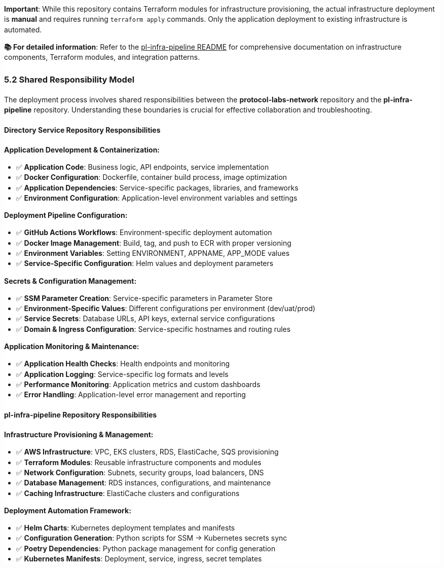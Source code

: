 **Important**: While this repository contains Terraform modules for infrastructure provisioning, the actual infrastructure deployment is **manual** and requires running `terraform apply` commands. Only the application deployment to existing infrastructure is automated.

**📚 For detailed information**: Refer to the [pl-infra-pipeline README](https://github.com/memser-spaceport/pl-infra-pipeline/) for comprehensive documentation on infrastructure components, Terraform modules, and integration patterns.

### 5.2 Shared Responsibility Model

The deployment process involves shared responsibilities between the **protocol-labs-network** repository and the **pl-infra-pipeline** repository. Understanding these boundaries is crucial for effective collaboration and troubleshooting.

#### Directory Service Repository Responsibilities

**Application Development & Containerization:**
- ✅ **Application Code**: Business logic, API endpoints, service implementation
- ✅ **Docker Configuration**: Dockerfile, container build process, image optimization
- ✅ **Application Dependencies**: Service-specific packages, libraries, and frameworks
- ✅ **Environment Configuration**: Application-level environment variables and settings

**Deployment Pipeline Configuration:**
- ✅ **GitHub Actions Workflows**: Environment-specific deployment automation
- ✅ **Docker Image Management**: Build, tag, and push to ECR with proper versioning
- ✅ **Environment Variables**: Setting ENVIRONMENT, APPNAME, APP_MODE values
- ✅ **Service-Specific Configuration**: Helm values and deployment parameters

**Secrets & Configuration Management:**
- ✅ **SSM Parameter Creation**: Service-specific parameters in Parameter Store
- ✅ **Environment-Specific Values**: Different configurations per environment (dev/uat/prod)
- ✅ **Service Secrets**: Database URLs, API keys, external service configurations
- ✅ **Domain & Ingress Configuration**: Service-specific hostnames and routing rules

**Application Monitoring & Maintenance:**
- ✅ **Application Health Checks**: Health endpoints and monitoring
- ✅ **Application Logging**: Service-specific log formats and levels
- ✅ **Performance Monitoring**: Application metrics and custom dashboards
- ✅ **Error Handling**: Application-level error management and reporting

#### pl-infra-pipeline Repository Responsibilities

**Infrastructure Provisioning & Management:**
- ✅ **AWS Infrastructure**: VPC, EKS clusters, RDS, ElastiCache, SQS provisioning
- ✅ **Terraform Modules**: Reusable infrastructure components and modules
- ✅ **Network Configuration**: Subnets, security groups, load balancers, DNS
- ✅ **Database Management**: RDS instances, configurations, and maintenance
- ✅ **Caching Infrastructure**: ElastiCache clusters and configurations

**Deployment Automation Framework:**
- ✅ **Helm Charts**: Kubernetes deployment templates and manifests
- ✅ **Configuration Generation**: Python scripts for SSM → Kubernetes secrets sync
- ✅ **Poetry Dependencies**: Python package management for config generation
- ✅ **Kubernetes Manifests**: Deployment, service, ingress, secret templates

